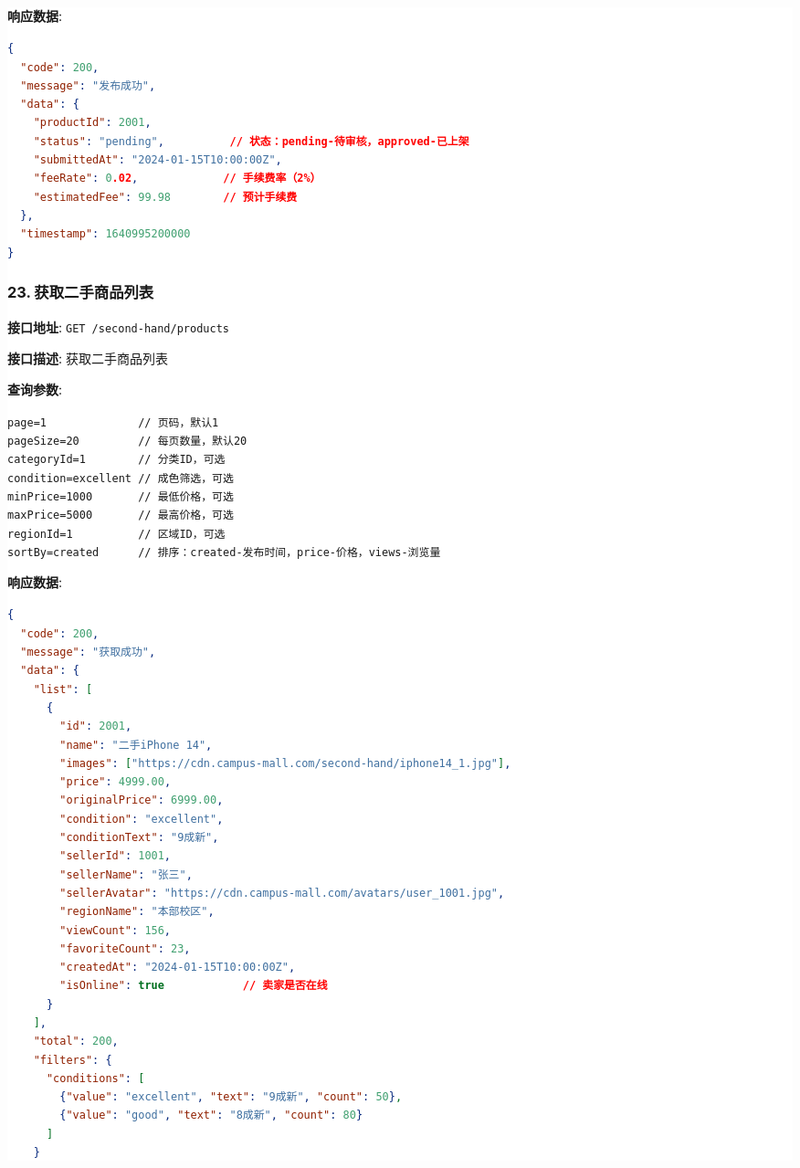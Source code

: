 **响应数据**:
```json
{
  "code": 200,
  "message": "发布成功",
  "data": {
    "productId": 2001,
    "status": "pending",          // 状态：pending-待审核，approved-已上架
    "submittedAt": "2024-01-15T10:00:00Z",
    "feeRate": 0.02,             // 手续费率（2%）
    "estimatedFee": 99.98        // 预计手续费
  },
  "timestamp": 1640995200000
}
```

### 23. 获取二手商品列表

**接口地址**: `GET /second-hand/products`

**接口描述**: 获取二手商品列表

**查询参数**:
```
page=1              // 页码，默认1
pageSize=20         // 每页数量，默认20
categoryId=1        // 分类ID，可选
condition=excellent // 成色筛选，可选
minPrice=1000       // 最低价格，可选
maxPrice=5000       // 最高价格，可选
regionId=1          // 区域ID，可选
sortBy=created      // 排序：created-发布时间，price-价格，views-浏览量
```

**响应数据**:
```json
{
  "code": 200,
  "message": "获取成功",
  "data": {
    "list": [
      {
        "id": 2001,
        "name": "二手iPhone 14",
        "images": ["https://cdn.campus-mall.com/second-hand/iphone14_1.jpg"],
        "price": 4999.00,
        "originalPrice": 6999.00,
        "condition": "excellent",
        "conditionText": "9成新",
        "sellerId": 1001,
        "sellerName": "张三",
        "sellerAvatar": "https://cdn.campus-mall.com/avatars/user_1001.jpg",
        "regionName": "本部校区",
        "viewCount": 156,
        "favoriteCount": 23,
        "createdAt": "2024-01-15T10:00:00Z",
        "isOnline": true            // 卖家是否在线
      }
    ],
    "total": 200,
    "filters": {
      "conditions": [
        {"value": "excellent", "text": "9成新", "count": 50},
        {"value": "good", "text": "8成新", "count": 80}
      ]
    }
```